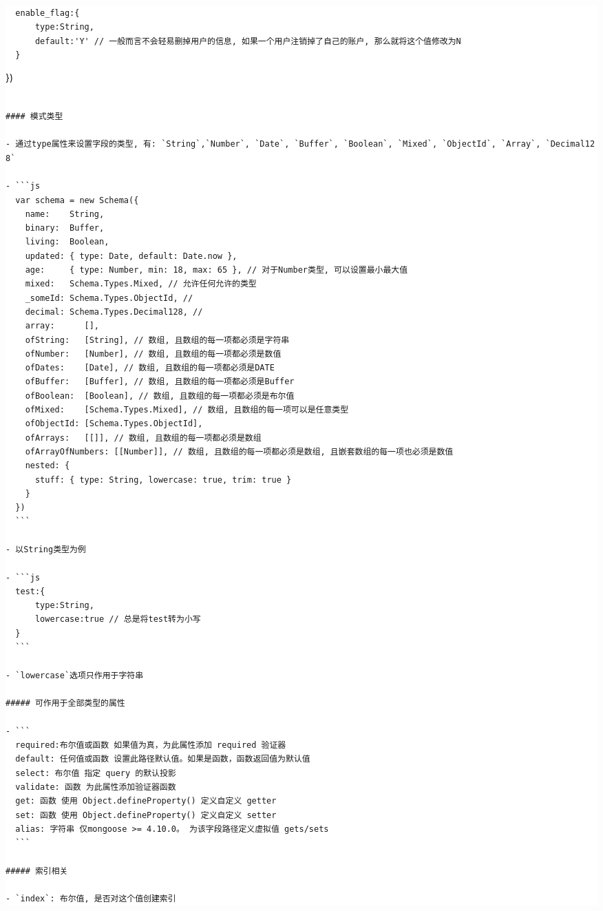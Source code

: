       enable_flag:{
          type:String,
          default:'Y' // 一般而言不会轻易删掉用户的信息, 如果一个用户注销掉了自己的账户, 那么就将这个值修改为N
      }
  })
  ```

#### 模式类型

- 通过type属性来设置字段的类型, 有: `String`,`Number`, `Date`, `Buffer`, `Boolean`, `Mixed`, `ObjectId`, `Array`, `Decimal128`

  - ```js
    var schema = new Schema({
      name:    String,
      binary:  Buffer,
      living:  Boolean,
      updated: { type: Date, default: Date.now },
      age:     { type: Number, min: 18, max: 65 }, // 对于Number类型, 可以设置最小最大值
      mixed:   Schema.Types.Mixed, // 允许任何允许的类型
      _someId: Schema.Types.ObjectId, // 
      decimal: Schema.Types.Decimal128, // 
      array:      [],
      ofString:   [String], // 数组, 且数组的每一项都必须是字符串
      ofNumber:   [Number], // 数组, 且数组的每一项都必须是数值
      ofDates:    [Date], // 数组, 且数组的每一项都必须是DATE
      ofBuffer:   [Buffer], // 数组, 且数组的每一项都必须是Buffer
      ofBoolean:  [Boolean], // 数组, 且数组的每一项都必须是布尔值
      ofMixed:    [Schema.Types.Mixed], // 数组, 且数组的每一项可以是任意类型
      ofObjectId: [Schema.Types.ObjectId],
      ofArrays:   [[]], // 数组, 且数组的每一项都必须是数组
      ofArrayOfNumbers: [[Number]], // 数组, 且数组的每一项都必须是数组, 且嵌套数组的每一项也必须是数值
      nested: {
        stuff: { type: String, lowercase: true, trim: true }
      }
    })
    ```

- 以String类型为例

  - ```js
    test:{
        type:String,
        lowercase:true // 总是将test转为小写
    }
    ```

  - `lowercase`选项只作用于字符串

##### 可作用于全部类型的属性

  - ```
    required:布尔值或函数 如果值为真，为此属性添加 required 验证器
    default: 任何值或函数 设置此路径默认值。如果是函数，函数返回值为默认值
    select: 布尔值 指定 query 的默认投影
    validate: 函数 为此属性添加验证器函数
    get: 函数 使用 Object.defineProperty() 定义自定义 getter
    set: 函数 使用 Object.defineProperty() 定义自定义 setter
    alias: 字符串 仅mongoose >= 4.10.0。 为该字段路径定义虚拟值 gets/sets
    ```

##### 索引相关

  - `index`: 布尔值, 是否对这个值创建索引
  ```